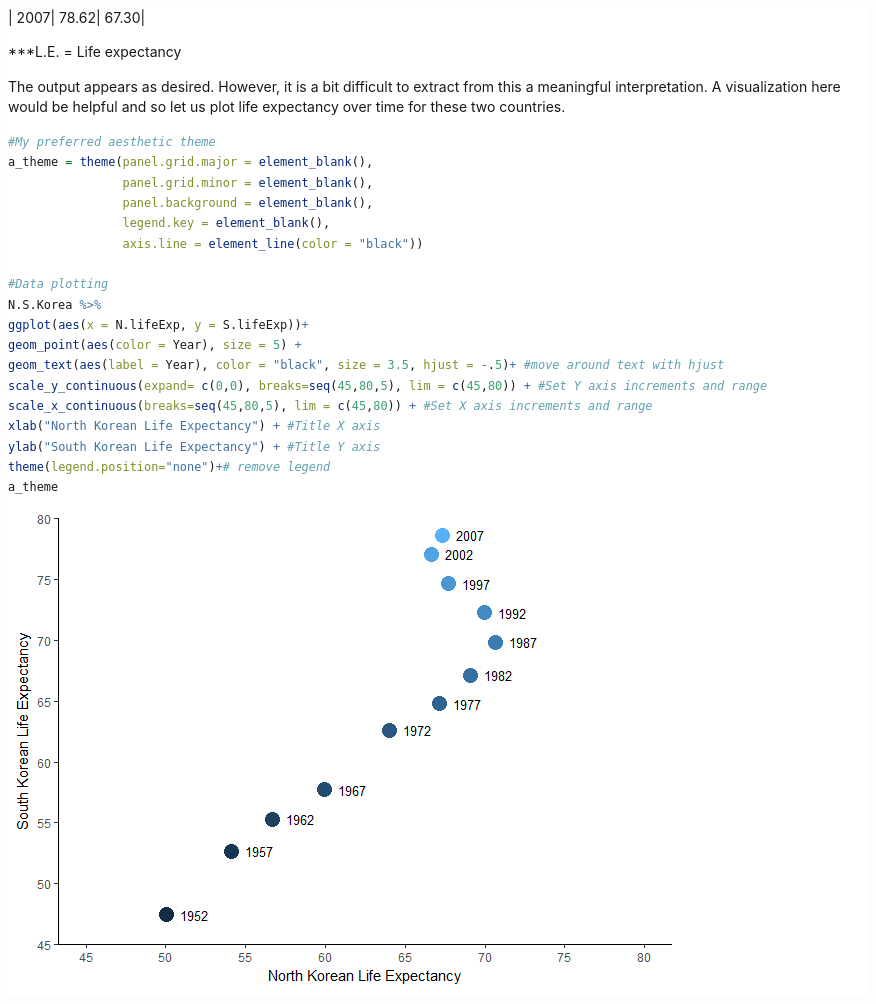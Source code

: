 |  2007|             78.62|              67.30|

\*\*\*L.E. = Life expectancy

The output appears as desired. However, it is a bit difficult to extract from this a meaningful interpretation. A visualization here would be helpful and so let us plot life expectancy over time for these two countries.

``` r
#My preferred aesthetic theme
a_theme = theme(panel.grid.major = element_blank(), 
                panel.grid.minor = element_blank(), 
                panel.background = element_blank(), 
                legend.key = element_blank(),
                axis.line = element_line(color = "black"))

#Data plotting  
N.S.Korea %>%
ggplot(aes(x = N.lifeExp, y = S.lifeExp))+
geom_point(aes(color = Year), size = 5) +
geom_text(aes(label = Year), color = "black", size = 3.5, hjust = -.5)+ #move around text with hjust
scale_y_continuous(expand= c(0,0), breaks=seq(45,80,5), lim = c(45,80)) + #Set Y axis increments and range
scale_x_continuous(breaks=seq(45,80,5), lim = c(45,80)) + #Set X axis increments and range
xlab("North Korean Life Expectancy") + #Title X axis
ylab("South Korean Life Expectancy") + #Title Y axis
theme(legend.position="none")+# remove legend  
a_theme
```

![](hw4_files/figure-markdown_github-ascii_identifiers/unnamed-chunk-8-1.png)
